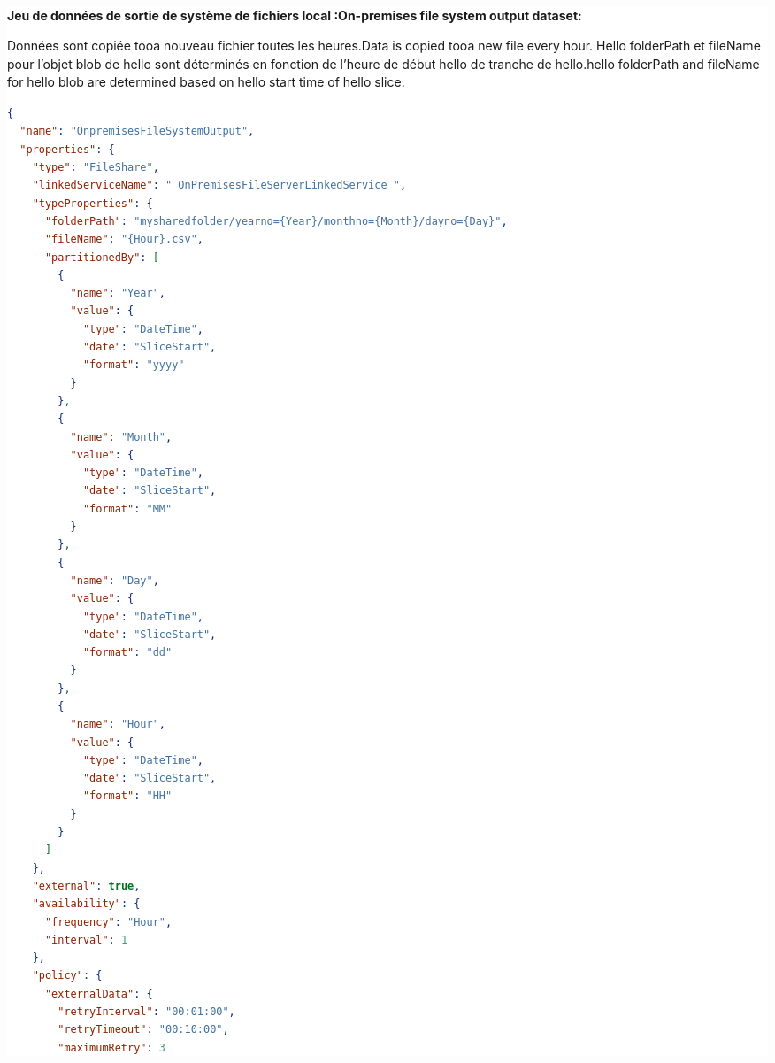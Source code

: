 <span data-ttu-id="f5d43-420">**Jeu de données de sortie de système de fichiers local :**</span><span class="sxs-lookup"><span data-stu-id="f5d43-420">**On-premises file system output dataset:**</span></span>

<span data-ttu-id="f5d43-421">Données sont copiée tooa nouveau fichier toutes les heures.</span><span class="sxs-lookup"><span data-stu-id="f5d43-421">Data is copied tooa new file every hour.</span></span> <span data-ttu-id="f5d43-422">Hello folderPath et fileName pour l’objet blob de hello sont déterminés en fonction de l’heure de début hello de tranche de hello.</span><span class="sxs-lookup"><span data-stu-id="f5d43-422">hello folderPath and fileName for hello blob are determined based on hello start time of hello slice.</span></span>

```JSON
{
  "name": "OnpremisesFileSystemOutput",
  "properties": {
    "type": "FileShare",
    "linkedServiceName": " OnPremisesFileServerLinkedService ",
    "typeProperties": {
      "folderPath": "mysharedfolder/yearno={Year}/monthno={Month}/dayno={Day}",
      "fileName": "{Hour}.csv",
      "partitionedBy": [
        {
          "name": "Year",
          "value": {
            "type": "DateTime",
            "date": "SliceStart",
            "format": "yyyy"
          }
        },
        {
          "name": "Month",
          "value": {
            "type": "DateTime",
            "date": "SliceStart",
            "format": "MM"
          }
        },
        {
          "name": "Day",
          "value": {
            "type": "DateTime",
            "date": "SliceStart",
            "format": "dd"
          }
        },
        {
          "name": "Hour",
          "value": {
            "type": "DateTime",
            "date": "SliceStart",
            "format": "HH"
          }
        }
      ]
    },
    "external": true,
    "availability": {
      "frequency": "Hour",
      "interval": 1
    },
    "policy": {
      "externalData": {
        "retryInterval": "00:01:00",
        "retryTimeout": "00:10:00",
        "maximumRetry": 3
```